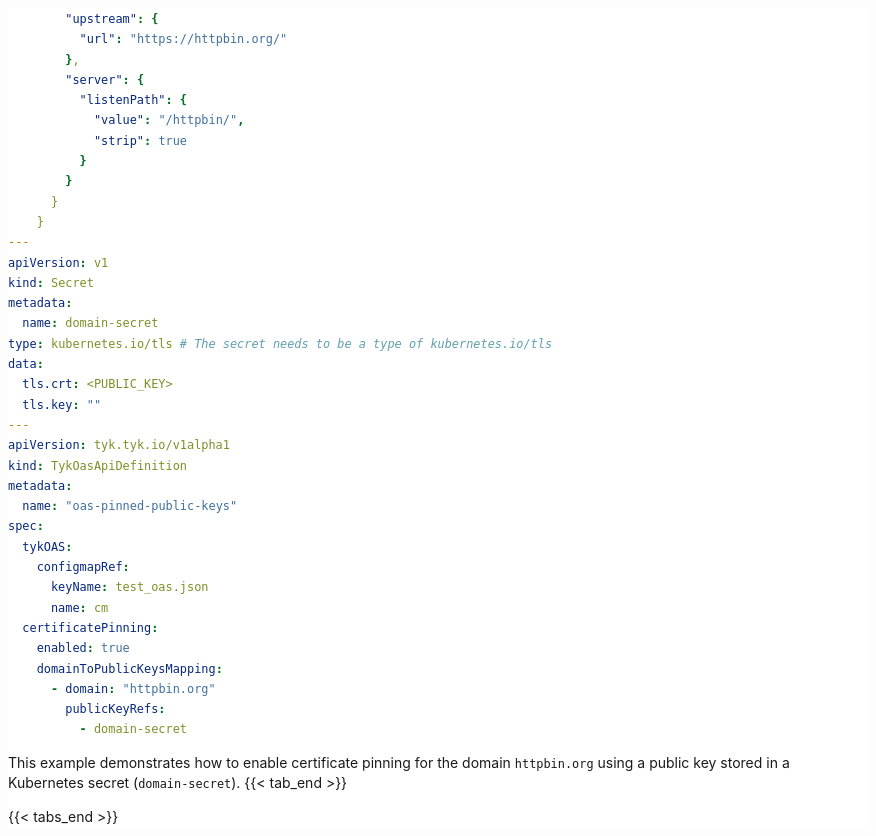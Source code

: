 ```yaml
        "upstream": {
          "url": "https://httpbin.org/"
        },
        "server": {
          "listenPath": {
            "value": "/httpbin/",
            "strip": true
          }
        }
      }
    }
---
apiVersion: v1
kind: Secret
metadata:
  name: domain-secret
type: kubernetes.io/tls # The secret needs to be a type of kubernetes.io/tls
data:
  tls.crt: <PUBLIC_KEY>
  tls.key: ""
---
apiVersion: tyk.tyk.io/v1alpha1
kind: TykOasApiDefinition
metadata:
  name: "oas-pinned-public-keys"
spec:
  tykOAS:
    configmapRef:
      keyName: test_oas.json
      name: cm
  certificatePinning:
    enabled: true
    domainToPublicKeysMapping:
      - domain: "httpbin.org"
        publicKeyRefs:
          - domain-secret
```

This example demonstrates how to enable certificate pinning for the domain `httpbin.org` using a public key stored in a Kubernetes secret (`domain-secret`).
{{< tab_end >}}

{{< tabs_end >}}
